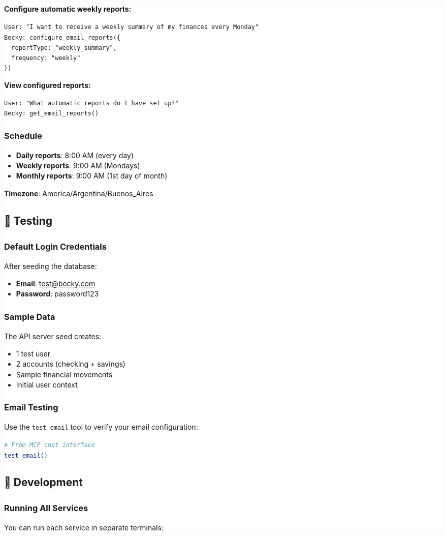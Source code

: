 **Configure automatic weekly reports:**
```
User: "I want to receive a weekly summary of my finances every Monday"
Becky: configure_email_reports({ 
  reportType: "weekly_summary", 
  frequency: "weekly" 
})
```

**View configured reports:**
```
User: "What automatic reports do I have set up?"
Becky: get_email_reports()
```

### Schedule

- **Daily reports**: 8:00 AM (every day)
- **Weekly reports**: 9:00 AM (Mondays)
- **Monthly reports**: 9:00 AM (1st day of month)

**Timezone**: America/Argentina/Buenos_Aires

## 🧪 Testing

### Default Login Credentials

After seeding the database:
- **Email**: test@becky.com
- **Password**: password123

### Sample Data

The API server seed creates:
- 1 test user
- 2 accounts (checking + savings)
- Sample financial movements
- Initial user context

### Email Testing

Use the `test_email` tool to verify your email configuration:

```bash
# From MCP chat interface
test_email()
```

## 🔧 Development

### Running All Services

You can run each service in separate terminals:
